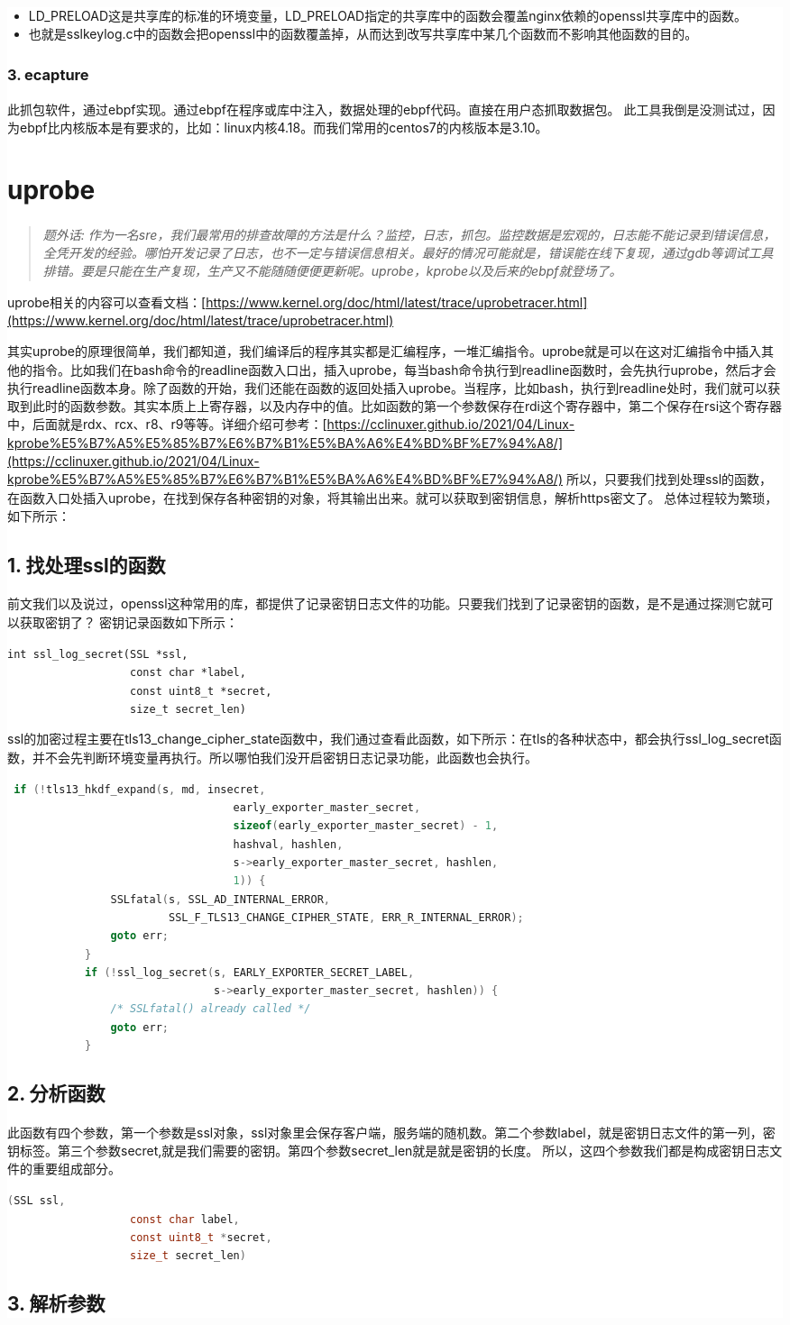 - LD_PRELOAD这是共享库的标准的环境变量，LD_PRELOAD指定的共享库中的函数会覆盖nginx依赖的openssl共享库中的函数。
- 也就是sslkeylog.c中的函数会把openssl中的函数覆盖掉，从而达到改写共享库中某几个函数而不影响其他函数的目的。
### 3. ecapture
此抓包软件，通过ebpf实现。通过ebpf在程序或库中注入，数据处理的ebpf代码。直接在用户态抓取数据包。
此工具我倒是没测试过，因为ebpf比内核版本是有要求的，比如：linux内核4.18。而我们常用的centos7的内核版本是3.10。
# uprobe
> _题外话: 作为一名sre，我们最常用的排查故障的方法是什么？监控，日志，抓包。监控数据是宏观的，日志能不能记录到错误信息，全凭开发的经验。哪怕开发记录了日志，也不一定与错误信息相关。最好的情况可能就是，错误能在线下复现，通过gdb等调试工具排错。要是只能在生产复现，生产又不能随随便便更新呢。uprobe，kprobe以及后来的ebpf就登场了。_

uprobe相关的内容可以查看文档：[https://www.kernel.org/doc/html/latest/trace/uprobetracer.html](https://www.kernel.org/doc/html/latest/trace/uprobetracer.html)

其实uprobe的原理很简单，我们都知道，我们编译后的程序其实都是汇编程序，一堆汇编指令。uprobe就是可以在这对汇编指令中插入其他的指令。比如我们在bash命令的readline函数入口出，插入uprobe，每当bash命令执行到readline函数时，会先执行uprobe，然后才会执行readline函数本身。除了函数的开始，我们还能在函数的返回处插入uprobe。当程序，比如bash，执行到readline处时，我们就可以获取到此时的函数参数。其实本质上上寄存器，以及内存中的值。比如函数的第一个参数保存在rdi这个寄存器中，第二个保存在rsi这个寄存器中，后面就是rdx、rcx、r8、r9等等。详细介绍可参考：[https://cclinuxer.github.io/2021/04/Linux-kprobe%E5%B7%A5%E5%85%B7%E6%B7%B1%E5%BA%A6%E4%BD%BF%E7%94%A8/](https://cclinuxer.github.io/2021/04/Linux-kprobe%E5%B7%A5%E5%85%B7%E6%B7%B1%E5%BA%A6%E4%BD%BF%E7%94%A8/)
所以，只要我们找到处理ssl的函数，在函数入口处插入uprobe，在找到保存各种密钥的对象，将其输出出来。就可以获取到密钥信息，解析https密文了。
总体过程较为繁琐，如下所示：
## 1. 找处理ssl的函数
前文我们以及说过，openssl这种常用的库，都提供了记录密钥日志文件的功能。只要我们找到了记录密钥的函数，是不是通过探测它就可以获取密钥了？
密钥记录函数如下所示：
```shell
int ssl_log_secret(SSL *ssl,
                   const char *label,
                   const uint8_t *secret,
                   size_t secret_len)
```
ssl的加密过程主要在tls13_change_cipher_state函数中，我们通过查看此函数，如下所示：在tls的各种状态中，都会执行ssl_log_secret函数，并不会先判断环境变量再执行。所以哪怕我们没开启密钥日志记录功能，此函数也会执行。
```c
 if (!tls13_hkdf_expand(s, md, insecret,
                                   early_exporter_master_secret,
                                   sizeof(early_exporter_master_secret) - 1,
                                   hashval, hashlen,
                                   s->early_exporter_master_secret, hashlen,
                                   1)) {
                SSLfatal(s, SSL_AD_INTERNAL_ERROR,
                         SSL_F_TLS13_CHANGE_CIPHER_STATE, ERR_R_INTERNAL_ERROR);
                goto err;
            }
            if (!ssl_log_secret(s, EARLY_EXPORTER_SECRET_LABEL,
                                s->early_exporter_master_secret, hashlen)) {
                /* SSLfatal() already called */
                goto err;
            }
```
## 2. 分析函数
此函数有四个参数，第一个参数是ssl对象，ssl对象里会保存客户端，服务端的随机数。第二个参数label，就是密钥日志文件的第一列，密钥标签。第三个参数secret,就是我们需要的密钥。第四个参数secret_len就是就是密钥的长度。
所以，这四个参数我们都是构成密钥日志文件的重要组成部分。
```c
(SSL ssl,
                   const char label,
                   const uint8_t *secret,
                   size_t secret_len)
```
## 3. 解析参数